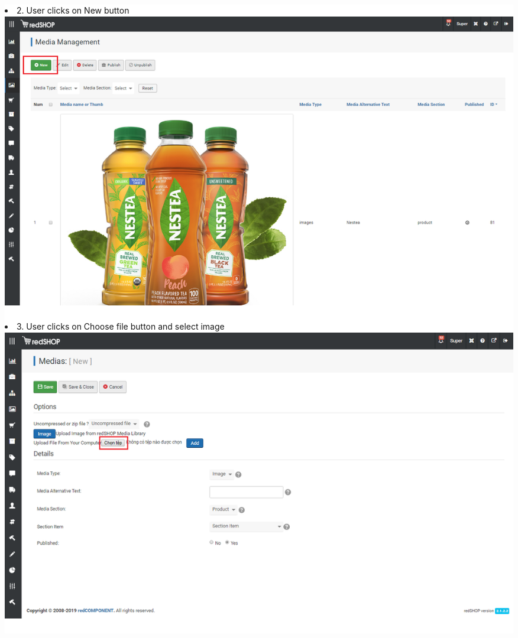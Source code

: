 <li>2. User clicks on New button
<img src="./manual/en-US/chapters/product-management/img/img187.png" class="example"/><br><br>

<li>3. User clicks on Choose file button and select image
<img src="./manual/en-US/chapters/product-management/img/img188.png" class="example"/><br><br>
